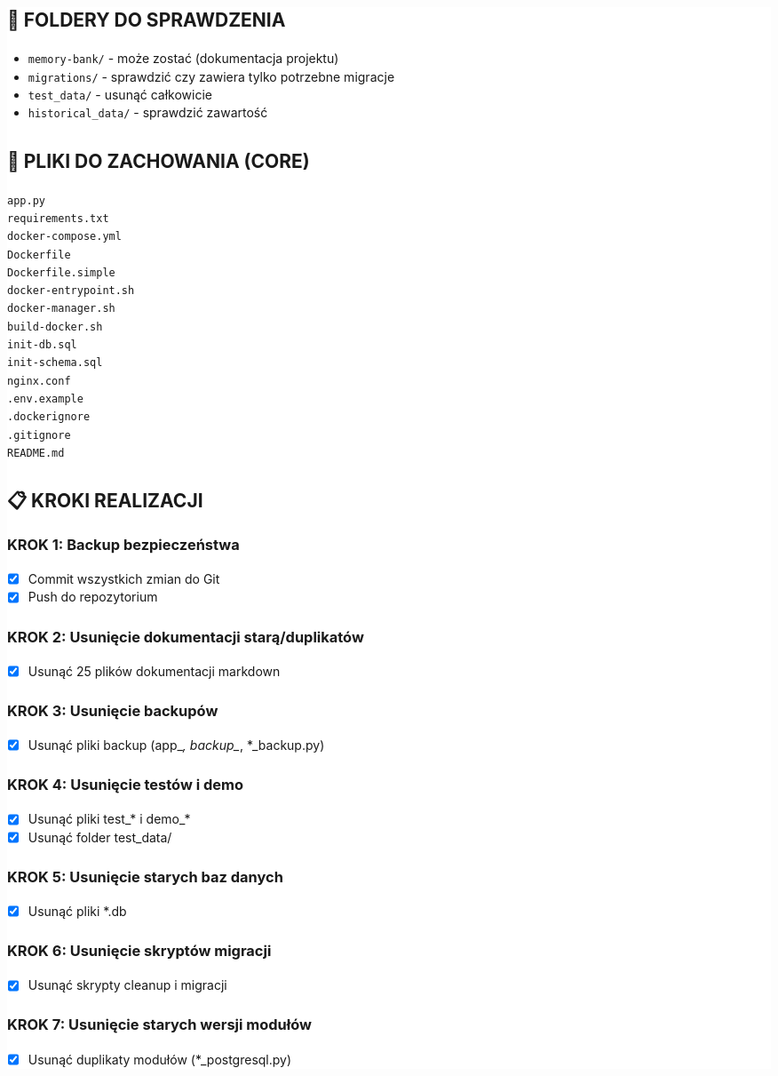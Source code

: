 ## 📁 FOLDERY DO SPRAWDZENIA
- `memory-bank/` - może zostać (dokumentacja projektu)
- `migrations/` - sprawdzić czy zawiera tylko potrzebne migracje
- `test_data/` - usunąć całkowicie
- `historical_data/` - sprawdzić zawartość

## 🔧 PLIKI DO ZACHOWANIA (CORE)
```
app.py
requirements.txt
docker-compose.yml
Dockerfile
Dockerfile.simple
docker-entrypoint.sh
docker-manager.sh
build-docker.sh
init-db.sql
init-schema.sql
nginx.conf
.env.example
.dockerignore
.gitignore
README.md
```

## 📋 KROKI REALIZACJI

### KROK 1: Backup bezpieczeństwa
- [x] Commit wszystkich zmian do Git
- [x] Push do repozytorium

### KROK 2: Usunięcie dokumentacji starą/duplikatów
- [x] Usunąć 25 plików dokumentacji markdown

### KROK 3: Usunięcie backupów
- [x] Usunąć pliki backup (app_*, backup_*, *_backup.py)

### KROK 4: Usunięcie testów i demo
- [x] Usunąć pliki test_* i demo_*
- [x] Usunąć folder test_data/

### KROK 5: Usunięcie starych baz danych
- [x] Usunąć pliki *.db

### KROK 6: Usunięcie skryptów migracji
- [x] Usunąć skrypty cleanup i migracji

### KROK 7: Usunięcie starych wersji modułów
- [x] Usunąć duplikaty modułów (*_postgresql.py)
